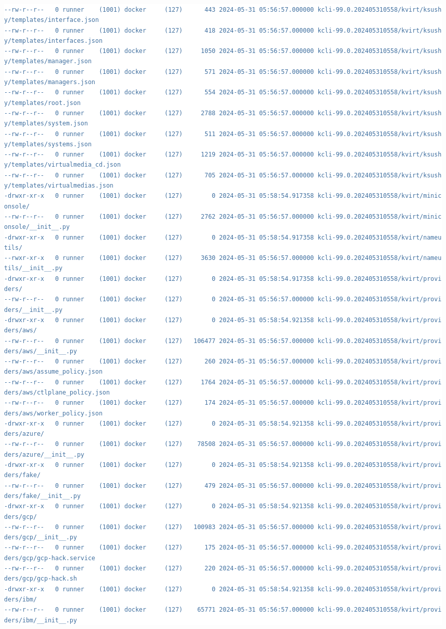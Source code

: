 ```diff
--rw-r--r--   0 runner    (1001) docker     (127)      443 2024-05-31 05:56:57.000000 kcli-99.0.202405310558/kvirt/ksushy/templates/interface.json
--rw-r--r--   0 runner    (1001) docker     (127)      418 2024-05-31 05:56:57.000000 kcli-99.0.202405310558/kvirt/ksushy/templates/interfaces.json
--rw-r--r--   0 runner    (1001) docker     (127)     1050 2024-05-31 05:56:57.000000 kcli-99.0.202405310558/kvirt/ksushy/templates/manager.json
--rw-r--r--   0 runner    (1001) docker     (127)      571 2024-05-31 05:56:57.000000 kcli-99.0.202405310558/kvirt/ksushy/templates/managers.json
--rw-r--r--   0 runner    (1001) docker     (127)      554 2024-05-31 05:56:57.000000 kcli-99.0.202405310558/kvirt/ksushy/templates/root.json
--rw-r--r--   0 runner    (1001) docker     (127)     2788 2024-05-31 05:56:57.000000 kcli-99.0.202405310558/kvirt/ksushy/templates/system.json
--rw-r--r--   0 runner    (1001) docker     (127)      511 2024-05-31 05:56:57.000000 kcli-99.0.202405310558/kvirt/ksushy/templates/systems.json
--rw-r--r--   0 runner    (1001) docker     (127)     1219 2024-05-31 05:56:57.000000 kcli-99.0.202405310558/kvirt/ksushy/templates/virtualmedia_cd.json
--rw-r--r--   0 runner    (1001) docker     (127)      705 2024-05-31 05:56:57.000000 kcli-99.0.202405310558/kvirt/ksushy/templates/virtualmedias.json
-drwxr-xr-x   0 runner    (1001) docker     (127)        0 2024-05-31 05:58:54.917358 kcli-99.0.202405310558/kvirt/miniconsole/
--rw-r--r--   0 runner    (1001) docker     (127)     2762 2024-05-31 05:56:57.000000 kcli-99.0.202405310558/kvirt/miniconsole/__init__.py
-drwxr-xr-x   0 runner    (1001) docker     (127)        0 2024-05-31 05:58:54.917358 kcli-99.0.202405310558/kvirt/nameutils/
--rwxr-xr-x   0 runner    (1001) docker     (127)     3630 2024-05-31 05:56:57.000000 kcli-99.0.202405310558/kvirt/nameutils/__init__.py
-drwxr-xr-x   0 runner    (1001) docker     (127)        0 2024-05-31 05:58:54.917358 kcli-99.0.202405310558/kvirt/providers/
--rw-r--r--   0 runner    (1001) docker     (127)        0 2024-05-31 05:56:57.000000 kcli-99.0.202405310558/kvirt/providers/__init__.py
-drwxr-xr-x   0 runner    (1001) docker     (127)        0 2024-05-31 05:58:54.921358 kcli-99.0.202405310558/kvirt/providers/aws/
--rw-r--r--   0 runner    (1001) docker     (127)   106477 2024-05-31 05:56:57.000000 kcli-99.0.202405310558/kvirt/providers/aws/__init__.py
--rw-r--r--   0 runner    (1001) docker     (127)      260 2024-05-31 05:56:57.000000 kcli-99.0.202405310558/kvirt/providers/aws/assume_policy.json
--rw-r--r--   0 runner    (1001) docker     (127)     1764 2024-05-31 05:56:57.000000 kcli-99.0.202405310558/kvirt/providers/aws/ctlplane_policy.json
--rw-r--r--   0 runner    (1001) docker     (127)      174 2024-05-31 05:56:57.000000 kcli-99.0.202405310558/kvirt/providers/aws/worker_policy.json
-drwxr-xr-x   0 runner    (1001) docker     (127)        0 2024-05-31 05:58:54.921358 kcli-99.0.202405310558/kvirt/providers/azure/
--rw-r--r--   0 runner    (1001) docker     (127)    78508 2024-05-31 05:56:57.000000 kcli-99.0.202405310558/kvirt/providers/azure/__init__.py
-drwxr-xr-x   0 runner    (1001) docker     (127)        0 2024-05-31 05:58:54.921358 kcli-99.0.202405310558/kvirt/providers/fake/
--rw-r--r--   0 runner    (1001) docker     (127)      479 2024-05-31 05:56:57.000000 kcli-99.0.202405310558/kvirt/providers/fake/__init__.py
-drwxr-xr-x   0 runner    (1001) docker     (127)        0 2024-05-31 05:58:54.921358 kcli-99.0.202405310558/kvirt/providers/gcp/
--rw-r--r--   0 runner    (1001) docker     (127)   100983 2024-05-31 05:56:57.000000 kcli-99.0.202405310558/kvirt/providers/gcp/__init__.py
--rw-r--r--   0 runner    (1001) docker     (127)      175 2024-05-31 05:56:57.000000 kcli-99.0.202405310558/kvirt/providers/gcp/gcp-hack.service
--rw-r--r--   0 runner    (1001) docker     (127)      220 2024-05-31 05:56:57.000000 kcli-99.0.202405310558/kvirt/providers/gcp/gcp-hack.sh
-drwxr-xr-x   0 runner    (1001) docker     (127)        0 2024-05-31 05:58:54.921358 kcli-99.0.202405310558/kvirt/providers/ibm/
--rw-r--r--   0 runner    (1001) docker     (127)    65771 2024-05-31 05:56:57.000000 kcli-99.0.202405310558/kvirt/providers/ibm/__init__.py

